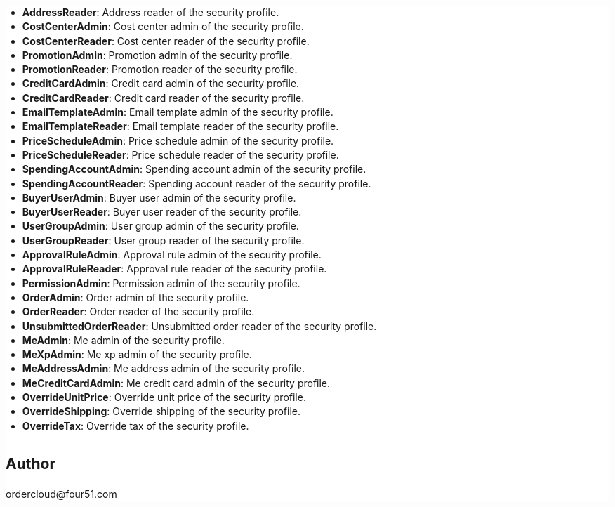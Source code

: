  - **AddressReader**: Address reader of the security profile.
 - **CostCenterAdmin**: Cost center admin of the security profile.
 - **CostCenterReader**: Cost center reader of the security profile.
 - **PromotionAdmin**: Promotion admin of the security profile.
 - **PromotionReader**: Promotion reader of the security profile.
 - **CreditCardAdmin**: Credit card admin of the security profile.
 - **CreditCardReader**: Credit card reader of the security profile.
 - **EmailTemplateAdmin**: Email template admin of the security profile.
 - **EmailTemplateReader**: Email template reader of the security profile.
 - **PriceScheduleAdmin**: Price schedule admin of the security profile.
 - **PriceScheduleReader**: Price schedule reader of the security profile.
 - **SpendingAccountAdmin**: Spending account admin of the security profile.
 - **SpendingAccountReader**: Spending account reader of the security profile.
 - **BuyerUserAdmin**: Buyer user admin of the security profile.
 - **BuyerUserReader**: Buyer user reader of the security profile.
 - **UserGroupAdmin**: User group admin of the security profile.
 - **UserGroupReader**: User group reader of the security profile.
 - **ApprovalRuleAdmin**: Approval rule admin of the security profile.
 - **ApprovalRuleReader**: Approval rule reader of the security profile.
 - **PermissionAdmin**: Permission admin of the security profile.
 - **OrderAdmin**: Order admin of the security profile.
 - **OrderReader**: Order reader of the security profile.
 - **UnsubmittedOrderReader**: Unsubmitted order reader of the security profile.
 - **MeAdmin**: Me admin of the security profile.
 - **MeXpAdmin**: Me xp admin of the security profile.
 - **MeAddressAdmin**: Me address admin of the security profile.
 - **MeCreditCardAdmin**: Me credit card admin of the security profile.
 - **OverrideUnitPrice**: Override unit price of the security profile.
 - **OverrideShipping**: Override shipping of the security profile.
 - **OverrideTax**: Override tax of the security profile.


## Author

ordercloud@four51.com

